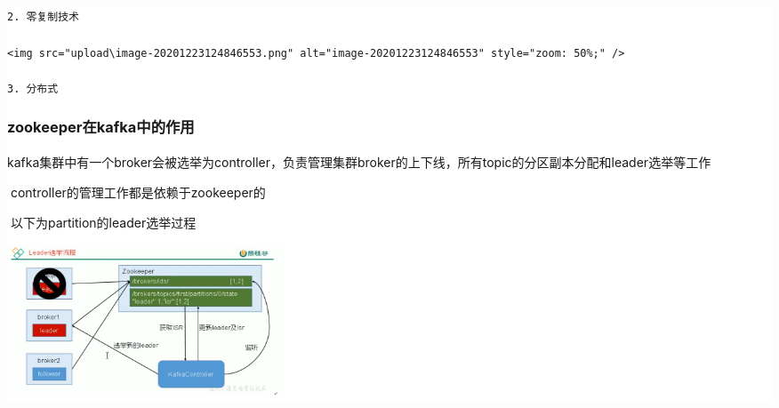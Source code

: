 	2. 零复制技术

    <img src="upload\image-20201223124846553.png" alt="image-20201223124846553" style="zoom: 50%;" />

	3. 分布式

### zookeeper在kafka中的作用

​	kafka集群中有一个broker会被选举为controller，负责管理集群broker的上下线，所有topic的分区副本分配和leader选举等工作

​	controller的管理工作都是依赖于zookeeper的

​	以下为partition的leader选举过程

​	<img src="upload\image-20201223125446904.png" alt="image-20201223125446904" style="zoom: 33%;" />
